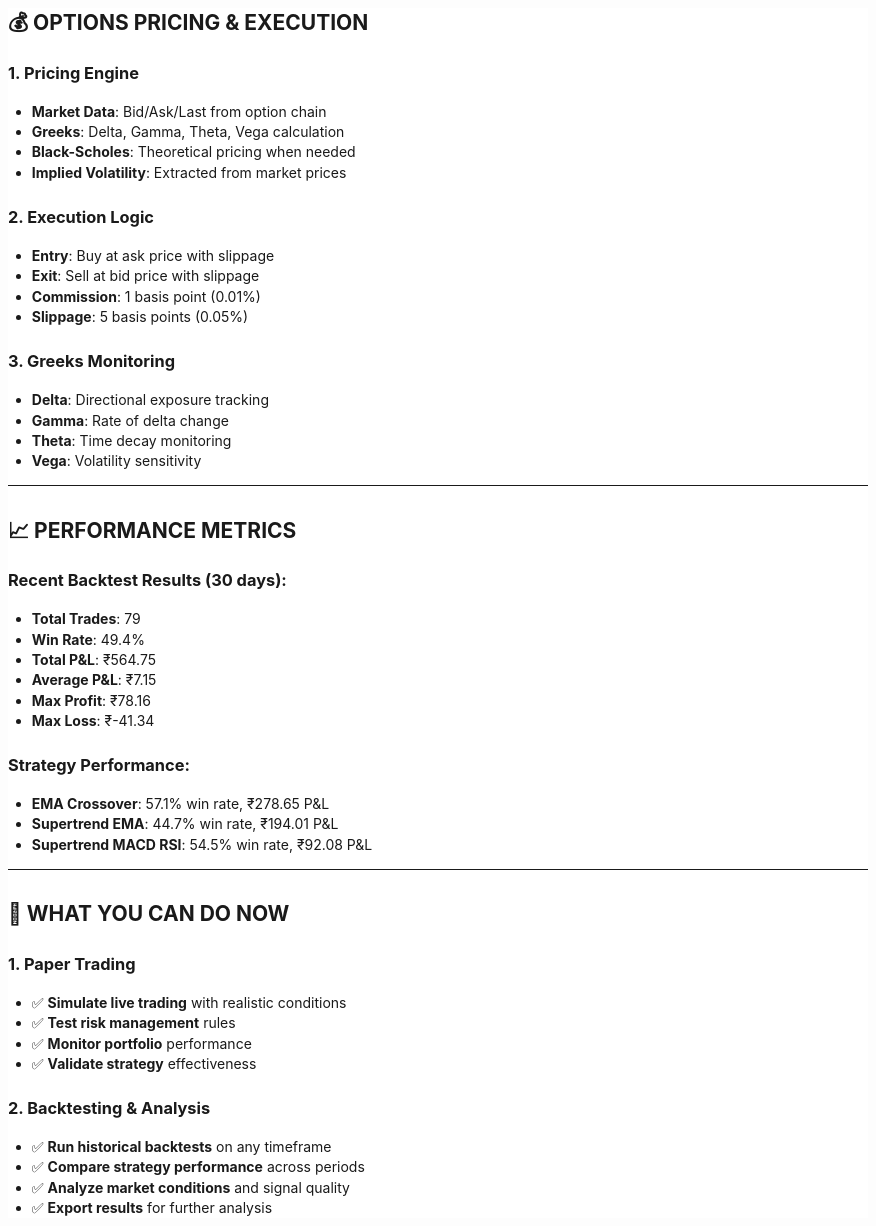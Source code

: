 
## **💰 OPTIONS PRICING & EXECUTION**

### **1. Pricing Engine**
- **Market Data**: Bid/Ask/Last from option chain
- **Greeks**: Delta, Gamma, Theta, Vega calculation
- **Black-Scholes**: Theoretical pricing when needed
- **Implied Volatility**: Extracted from market prices

### **2. Execution Logic**
- **Entry**: Buy at ask price with slippage
- **Exit**: Sell at bid price with slippage
- **Commission**: 1 basis point (0.01%)
- **Slippage**: 5 basis points (0.05%)

### **3. Greeks Monitoring**
- **Delta**: Directional exposure tracking
- **Gamma**: Rate of delta change
- **Theta**: Time decay monitoring
- **Vega**: Volatility sensitivity

---

## **📈 PERFORMANCE METRICS**

### **Recent Backtest Results (30 days):**
- **Total Trades**: 79
- **Win Rate**: 49.4%
- **Total P&L**: ₹564.75
- **Average P&L**: ₹7.15
- **Max Profit**: ₹78.16
- **Max Loss**: ₹-41.34

### **Strategy Performance:**
- **EMA Crossover**: 57.1% win rate, ₹278.65 P&L
- **Supertrend EMA**: 44.7% win rate, ₹194.01 P&L  
- **Supertrend MACD RSI**: 54.5% win rate, ₹92.08 P&L

---

## **🎯 WHAT YOU CAN DO NOW**

### **1. Paper Trading**
- ✅ **Simulate live trading** with realistic conditions
- ✅ **Test risk management** rules
- ✅ **Monitor portfolio** performance
- ✅ **Validate strategy** effectiveness

### **2. Backtesting & Analysis**
- ✅ **Run historical backtests** on any timeframe
- ✅ **Compare strategy performance** across periods
- ✅ **Analyze market conditions** and signal quality
- ✅ **Export results** for further analysis
